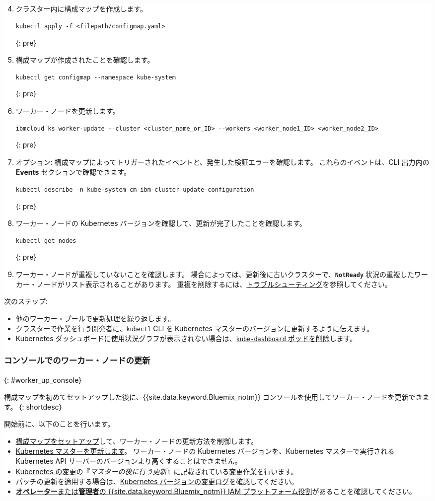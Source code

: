 4. クラスター内に構成マップを作成します。
   ```
   kubectl apply -f <filepath/configmap.yaml>
   ```
   {: pre}

5.  構成マップが作成されたことを確認します。
    ```
    kubectl get configmap --namespace kube-system
    ```
    {: pre}

6.  ワーカー・ノードを更新します。

    ```
    ibmcloud ks worker-update --cluster <cluster_name_or_ID> --workers <worker_node1_ID> <worker_node2_ID>
    ```
    {: pre}

7. オプション: 構成マップによってトリガーされたイベントと、発生した検証エラーを確認します。 これらのイベントは、CLI 出力内の **Events** セクションで確認できます。
   ```
   kubectl describe -n kube-system cm ibm-cluster-update-configuration
   ```
   {: pre}

8. ワーカー・ノードの Kubernetes バージョンを確認して、更新が完了したことを確認します。  
   ```
   kubectl get nodes
   ```
   {: pre}

9. ワーカー・ノードが重複していないことを確認します。 場合によっては、更新後に古いクラスターで、**`NotReady`** 状況の重複したワーカー・ノードがリスト表示されることがあります。 重複を削除するには、[トラブルシューティング](/docs/containers?topic=containers-cs_troubleshoot_clusters#cs_duplicate_nodes)を参照してください。

次のステップ:
-   他のワーカー・プールで更新処理を繰り返します。
-   クラスターで作業を行う開発者に、`kubectl` CLI を Kubernetes マスターのバージョンに更新するように伝えます。
-   Kubernetes ダッシュボードに使用状況グラフが表示されない場合は、[`kube-dashboard` ポッドを削除](/docs/containers?topic=containers-cs_troubleshoot_health#cs_dashboard_graphs)します。


### コンソールでのワーカー・ノードの更新
{: #worker_up_console}

構成マップを初めてセットアップした後に、{{site.data.keyword.Bluemix_notm}} コンソールを使用してワーカー・ノードを更新できます。
{: shortdesc}

開始前に、以下のことを行います。
*   [構成マップをセットアップ](#worker_node)して、ワーカー・ノードの更新方法を制御します。
*   [Kubernetes マスターを更新します](#master)。 ワーカー・ノードの Kubernetes バージョンを、Kubernetes マスターで実行される Kubernetes API サーバーのバージョンより高くすることはできません。
*   [Kubernetes の変更](/docs/containers?topic=containers-cs_versions)の『_マスターの後に行う更新_』に記載されている変更作業を行います。
*   パッチの更新を適用する場合は、[Kubernetes バージョンの変更ログ](/docs/containers?topic=containers-changelog#changelog)を確認してください。
*   [**オペレーター**または**管理者**の {{site.data.keyword.Bluemix_notm}} IAM プラットフォーム役割](/docs/containers?topic=containers-users#platform)があることを確認してください。 </br>

